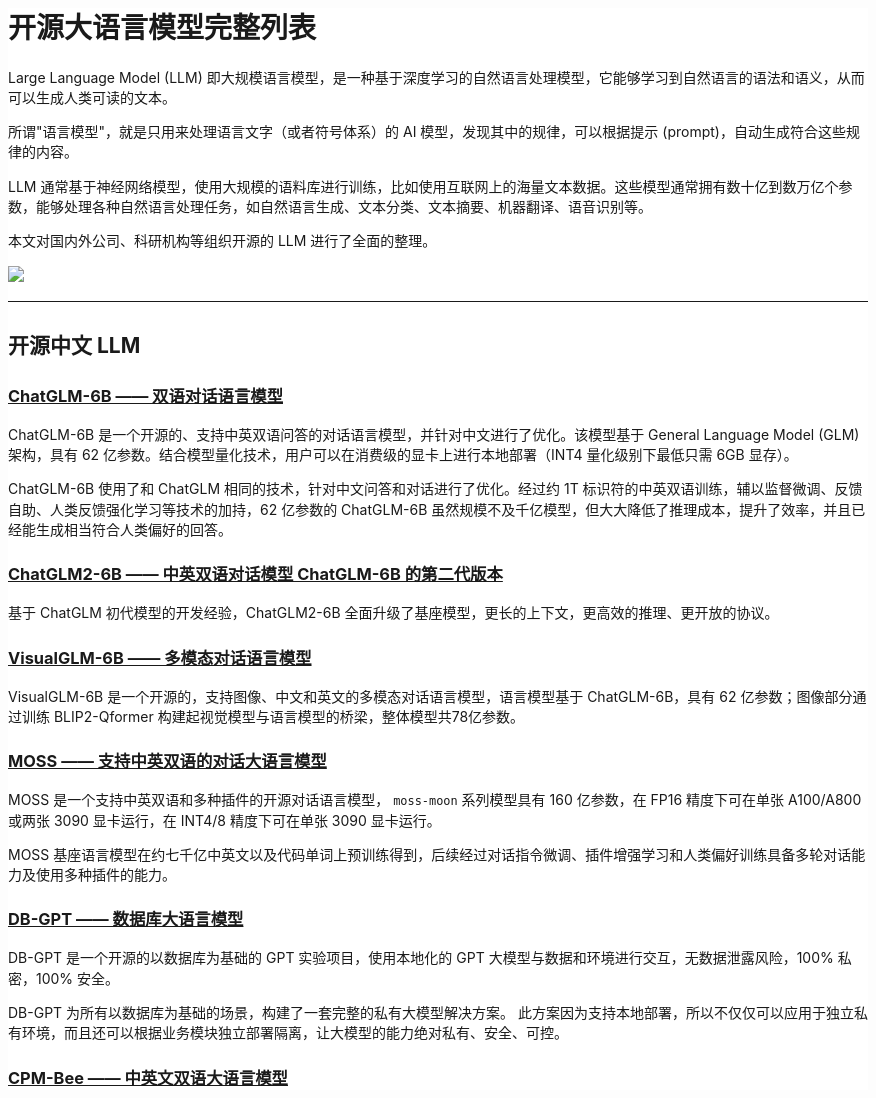 # 开源大语言模型完整列表

Large Language Model (LLM) 即大规模语言模型，是一种基于深度学习的自然语言处理模型，它能够学习到自然语言的语法和语义，从而可以生成人类可读的文本。

所谓"语言模型"，就是只用来处理语言文字（或者符号体系）的 AI 模型，发现其中的规律，可以根据提示 (prompt)，自动生成符合这些规律的内容。

LLM 通常基于神经网络模型，使用大规模的语料库进行训练，比如使用互联网上的海量文本数据。这些模型通常拥有数十亿到数万亿个参数，能够处理各种自然语言处理任务，如自然语言生成、文本分类、文本摘要、机器翻译、语音识别等。

本文对国内外公司、科研机构等组织开源的 LLM 进行了全面的整理。

![](https://oscimg.oschina.net/oscnet/up-185402e608c2ac1ec44224641ad4c76af09.png)

---

## 开源中文 LLM

### [ChatGLM-6B —— 双语对话语言模型](https://www.oschina.net/p/chatglm-6b)

ChatGLM-6B 是一个开源的、支持中英双语问答的对话语言模型，并针对中文进行了优化。该模型基于 General Language Model (GLM) 架构，具有 62 亿参数。结合模型量化技术，用户可以在消费级的显卡上进行本地部署（INT4 量化级别下最低只需 6GB 显存）。

ChatGLM-6B 使用了和 ChatGLM 相同的技术，针对中文问答和对话进行了优化。经过约 1T 标识符的中英双语训练，辅以监督微调、反馈自助、人类反馈强化学习等技术的加持，62 亿参数的 ChatGLM-6B 虽然规模不及千亿模型，但大大降低了推理成本，提升了效率，并且已经能生成相当符合人类偏好的回答。

### [ChatGLM2-6B —— 中英双语对话模型 ChatGLM-6B 的第二代版本](https://github.com/THUDM/ChatGLM2-6B)

基于 ChatGLM 初代模型的开发经验，ChatGLM2-6B 全面升级了基座模型，更长的上下文，更高效的推理、更开放的协议。

### [VisualGLM-6B —— 多模态对话语言模型](https://github.com/THUDM/VisualGLM-6B)

VisualGLM-6B 是一个开源的，支持图像、中文和英文的多模态对话语言模型，语言模型基于 ChatGLM-6B，具有 62 亿参数；图像部分通过训练 BLIP2-Qformer 构建起视觉模型与语言模型的桥梁，整体模型共78亿参数。

### [MOSS —— 支持中英双语的对话大语言模型](https://www.oschina.net/p/moss)

MOSS 是一个支持中英双语和多种插件的开源对话语言模型， `moss-moon` 系列模型具有 160 亿参数，在 FP16 精度下可在单张 A100/A800 或两张 3090 显卡运行，在 INT4/8 精度下可在单张 3090 显卡运行。

MOSS 基座语言模型在约七千亿中英文以及代码单词上预训练得到，后续经过对话指令微调、插件增强学习和人类偏好训练具备多轮对话能力及使用多种插件的能力。

### [DB-GPT —— 数据库大语言模型](https://www.oschina.net/p/db-gpt)

DB-GPT 是一个开源的以数据库为基础的 GPT 实验项目，使用本地化的 GPT 大模型与数据和环境进行交互，无数据泄露风险，100% 私密，100% 安全。

DB-GPT 为所有以数据库为基础的场景，构建了一套完整的私有大模型解决方案。 此方案因为支持本地部署，所以不仅仅可以应用于独立私有环境，而且还可以根据业务模块独立部署隔离，让大模型的能力绝对私有、安全、可控。

### [CPM-Bee —— 中英文双语大语言模型](https://www.oschina.net/p/cpm-bee)
